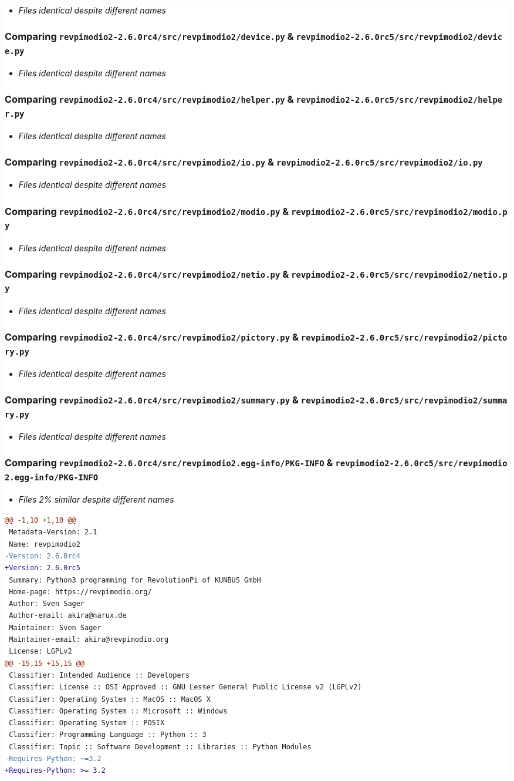  * *Files identical despite different names*

### Comparing `revpimodio2-2.6.0rc4/src/revpimodio2/device.py` & `revpimodio2-2.6.0rc5/src/revpimodio2/device.py`

 * *Files identical despite different names*

### Comparing `revpimodio2-2.6.0rc4/src/revpimodio2/helper.py` & `revpimodio2-2.6.0rc5/src/revpimodio2/helper.py`

 * *Files identical despite different names*

### Comparing `revpimodio2-2.6.0rc4/src/revpimodio2/io.py` & `revpimodio2-2.6.0rc5/src/revpimodio2/io.py`

 * *Files identical despite different names*

### Comparing `revpimodio2-2.6.0rc4/src/revpimodio2/modio.py` & `revpimodio2-2.6.0rc5/src/revpimodio2/modio.py`

 * *Files identical despite different names*

### Comparing `revpimodio2-2.6.0rc4/src/revpimodio2/netio.py` & `revpimodio2-2.6.0rc5/src/revpimodio2/netio.py`

 * *Files identical despite different names*

### Comparing `revpimodio2-2.6.0rc4/src/revpimodio2/pictory.py` & `revpimodio2-2.6.0rc5/src/revpimodio2/pictory.py`

 * *Files identical despite different names*

### Comparing `revpimodio2-2.6.0rc4/src/revpimodio2/summary.py` & `revpimodio2-2.6.0rc5/src/revpimodio2/summary.py`

 * *Files identical despite different names*

### Comparing `revpimodio2-2.6.0rc4/src/revpimodio2.egg-info/PKG-INFO` & `revpimodio2-2.6.0rc5/src/revpimodio2.egg-info/PKG-INFO`

 * *Files 2% similar despite different names*

```diff
@@ -1,10 +1,10 @@
 Metadata-Version: 2.1
 Name: revpimodio2
-Version: 2.6.0rc4
+Version: 2.6.0rc5
 Summary: Python3 programming for RevolutionPi of KUNBUS GmbH
 Home-page: https://revpimodio.org/
 Author: Sven Sager
 Author-email: akira@narux.de
 Maintainer: Sven Sager
 Maintainer-email: akira@revpimodio.org
 License: LGPLv2
@@ -15,15 +15,15 @@
 Classifier: Intended Audience :: Developers
 Classifier: License :: OSI Approved :: GNU Lesser General Public License v2 (LGPLv2)
 Classifier: Operating System :: MacOS :: MacOS X
 Classifier: Operating System :: Microsoft :: Windows
 Classifier: Operating System :: POSIX
 Classifier: Programming Language :: Python :: 3
 Classifier: Topic :: Software Development :: Libraries :: Python Modules
-Requires-Python: ~=3.2
+Requires-Python: >= 3.2
```